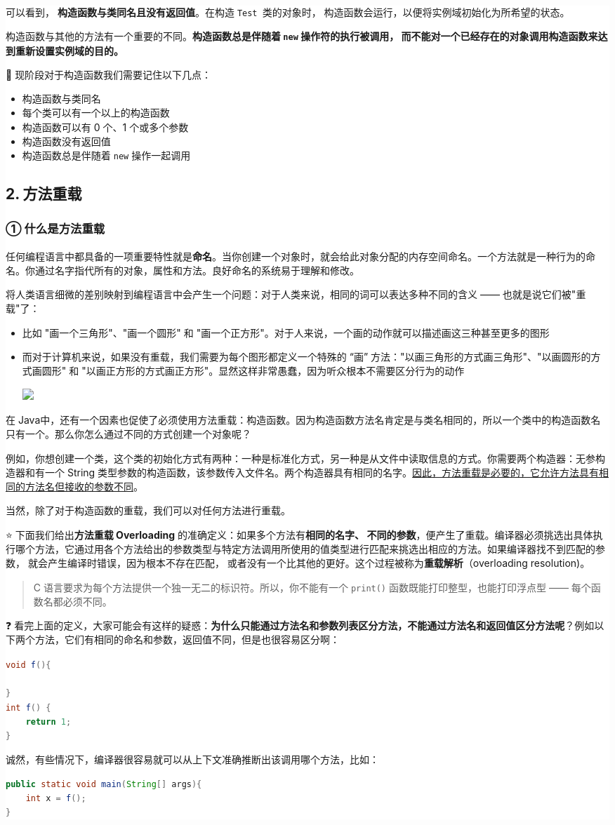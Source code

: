 可以看到， **构造函数与类同名且没有返回值**。在构造 `Test `类的对象时， 构造函数会运行，以便将实例域初始化为所希望的状态。

构造函数与其他的方法有一个重要的不同。**构造函数总是伴随着 `new` 操作符的执行被调用， 而不能对一个已经存在的对象调用构造函数来达到重新设置实例域的目的。**

🚩 现阶段对于构造函数我们需要记住以下几点：

- 构造函数与类同名 
- 每个类可以有一个以上的构造函数
- 构造函数可以有 0 个、1 个或多个参数 
- 构造函数没有返回值
- 构造函数总是伴随着 `new` 操作一起调用

## 2. 方法重载

### ① 什么是方法重载

任何编程语言中都具备的一项重要特性就是**命名**。当你创建一个对象时，就会给此对象分配的内存空间命名。一个方法就是一种行为的命名。你通过名字指代所有的对象，属性和方法。良好命名的系统易于理解和修改。

将人类语言细微的差别映射到编程语言中会产生一个问题：对于人类来说，相同的词可以表达多种不同的含义 —— 也就是说它们被"重载"了：

- 比如 "画一个三角形"、"画一个圆形" 和 "画一个正方形"。对于人来说，一个画的动作就可以描述画这三种甚至更多的图形

- 而对于计算机来说，如果没有重载，我们需要为每个图形都定义一个特殊的 “画” 方法："以画三角形的方式画三角形"、"以画圆形的方式画圆形" 和 "以画正方形的方式画正方形"。显然这样非常愚蠢，因为听众根本不需要区分行为的动作

  ![](https://cs-wiki.oss-cn-shanghai.aliyuncs.com/img/20210116223138.png)

在 Java中，还有一个因素也促使了必须使用方法重载：构造函数。因为构造函数方法名肯定是与类名相同的，所以一个类中的构造函数名只有一个。那么你怎么通过不同的方式创建一个对象呢？

例如，你想创建一个类，这个类的初始化方式有两种：一种是标准化方式，另一种是从文件中读取信息的方式。你需要两个构造器：无参构造器和有一个 String 类型参数的构造函数，该参数传入文件名。两个构造器具有相同的名字。<u>因此，方法重载是必要的，它允许方法具有相同的方法名但接收的参数不同</u>。

当然，除了对于构造函数的重载，我们可以对任何方法进行重载。

⭐ 下面我们给出**方法重载 Overloading** 的准确定义：如果多个方法有**相同的名字、 不同的参数**，便产生了重载。编译器必须挑选出具体执行哪个方法，它通过用各个方法给出的参数类型与特定方法调用所使用的值类型进行匹配来挑选出相应的方法。如果编译器找不到匹配的参数， 就会产生编译时错误，因为根本不存在匹配， 或者没有一个比其他的更好。这个过程被称为**重载解析**（overloading resolution)。

> C 语言要求为每个方法提供一个独一无二的标识符。所以，你不能有一个 `print()` 函数既能打印整型，也能打印浮点型 —— 每个函数名都必须不同。

❓ 看完上面的定义，大家可能会有这样的疑惑：**为什么只能通过方法名和参数列表区分方法，不能通过方法名和返回值区分方法呢**？例如以下两个方法，它们有相同的命名和参数，返回值不同，但是也很容易区分啊：

```java
void f(){
    
}
int f() {
    return 1;
}
```

诚然，有些情况下，编译器很容易就可以从上下文准确推断出该调用哪个方法，比如：

```java
public static void main(String[] args){
    int x = f();
}
```
